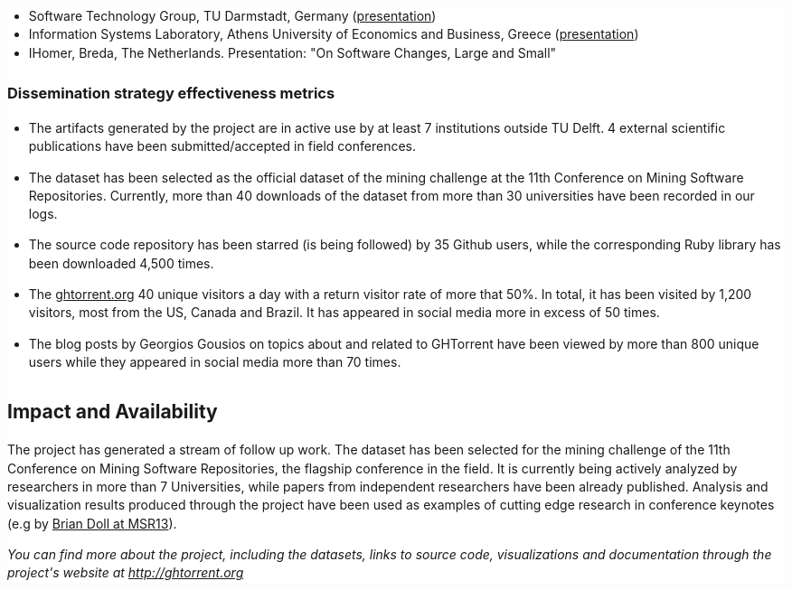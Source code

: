 * Software Technology Group, TU Darmstadt, Germany ([presentation](http://www.gousios.gr/bibliography/Gousit13a.html))
* Information Systems Laboratory, Athens University of Economics and Business, Greece ([presentation](http://www.gousios.gr/bibliography/Gousit13a.html))
* IHomer, Breda, The Netherlands. Presentation: "On Software Changes, Large and Small"

### Dissemination strategy effectiveness metrics

* The artifacts generated by the project are in active use by at least 7 institutions outside TU Delft. 4 external scientific publications have been submitted/accepted in field conferences.

* The dataset has been selected as the official dataset of the mining challenge at the 11th Conference on Mining Software Repositories. Currently, more than 40 downloads of the dataset from more than 30 universities have been recorded in our logs.

* The source code repository has been starred (is being followed) by 35 Github users, while the corresponding Ruby library has been downloaded 4,500 times.

* The [ghtorrent.org](http://ghtorrent.org) 40 unique visitors a day with a
return visitor rate of more that 50%. In total, it has been visited by 1,200 visitors, most from the US, Canada and Brazil. It has appeared in social media more in excess of 50 times.

* The blog posts by Georgios Gousios on topics about and related to GHTorrent have been viewed by more than 800 unique users while they appeared in social media more than 70 times.

## Impact and Availability

The project has generated a stream of follow up work. The dataset has been
selected for the mining challenge of the 11th Conference on Mining Software
Repositories, the flagship conference in the field. It is currently being actively analyzed by researchers in more than 7 Universities, while papers from independent researchers have been already published. Analysis and visualization results produced through the project have been used as examples of cutting edge research in conference keynotes (e.g by [Brian Doll at MSR13](https://twitter.com/avandeursen/status/336154714360139776)).

*You can find more about the project, including the datasets, links
to source code, visualizations and documentation through the project's website at http://ghtorrent.org*
